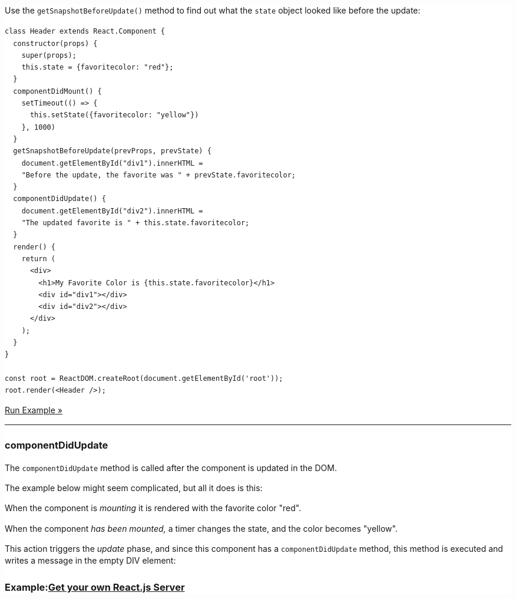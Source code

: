 Use the `getSnapshotBeforeUpdate()` method to find out what the `state` object looked like before the update:

    class Header extends React.Component {
      constructor(props) {
        super(props);
        this.state = {favoritecolor: "red"};
      }
      componentDidMount() {
        setTimeout(() => {
          this.setState({favoritecolor: "yellow"})
        }, 1000)
      }
      getSnapshotBeforeUpdate(prevProps, prevState) {
        document.getElementById("div1").innerHTML =
        "Before the update, the favorite was " + prevState.favoritecolor;
      }
      componentDidUpdate() {
        document.getElementById("div2").innerHTML =
        "The updated favorite is " + this.state.favoritecolor;
      }
      render() {
        return (
          <div>
            <h1>My Favorite Color is {this.state.favoritecolor}</h1>
            <div id="div1"></div>
            <div id="div2"></div>
          </div>
        );
      }
    }
    
    const root = ReactDOM.createRoot(document.getElementById('root'));
    root.render(<Header />);
    

[Run Example »](https://www.w3schools.com/react/showreact.asp?filename=demo2_react_lifecycle_getsnapshotbeforeupdate)

___

### componentDidUpdate

The `componentDidUpdate` method is called after the component is updated in the DOM.

The example below might seem complicated, but all it does is this:

When the component is _mounting_ it is rendered with the favorite color "red".

When the component _has been mounted,_ a timer changes the state, and the color becomes "yellow".

This action triggers the _update_ phase, and since this component has a `componentDidUpdate` method, this method is executed and writes a message in the empty DIV element:

### Example:[Get your own React.js Server](https://www.w3schools.com/spaces/ "W3Schools Spaces")
